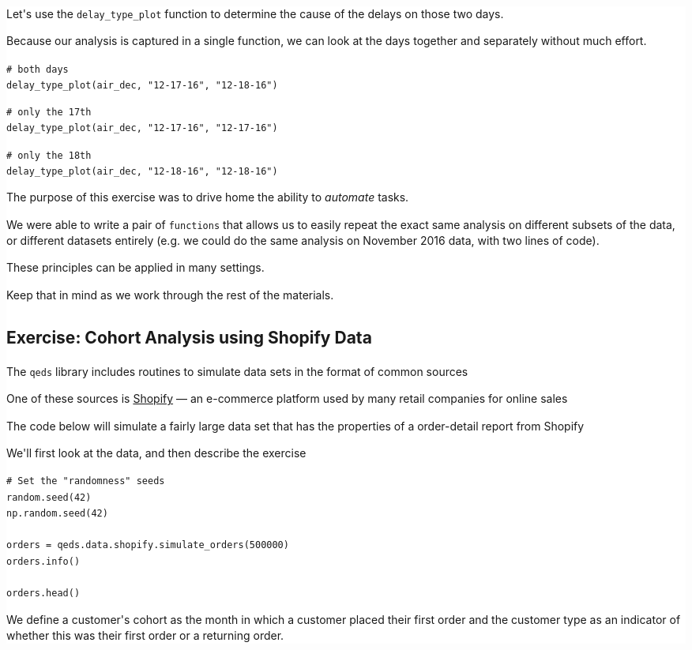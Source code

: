 Let's use the `delay_type_plot` function to determine the cause of the
delays on those two days.

Because our analysis is captured in a single function, we can look at
the days together and separately without much effort.

```{code-cell} python
# both days
delay_type_plot(air_dec, "12-17-16", "12-18-16")
```

```{code-cell} python
# only the 17th
delay_type_plot(air_dec, "12-17-16", "12-17-16")
```

```{code-cell} python
# only the 18th
delay_type_plot(air_dec, "12-18-16", "12-18-16")
```

The purpose of this exercise was to drive home the ability to *automate*
tasks.

We were able to write a pair of `functions` that allows us to easily
repeat the exact same analysis on different subsets of the data, or
different datasets entirely (e.g. we could do the same analysis on
November 2016 data, with two lines of code).

These principles can be applied in many settings.

Keep that in mind as we work through the rest of the materials.

## Exercise: Cohort Analysis using Shopify Data

The `qeds` library includes routines to simulate data sets in the
format of common sources

One of these sources is [Shopify](https://www.shopify.com/) — an
e-commerce platform used by many retail companies for online sales

The code below will simulate a fairly large data set that has the
properties of a order-detail report from Shopify

We'll first look at the data, and then describe the exercise

```{code-cell} python
# Set the "randomness" seeds
random.seed(42)
np.random.seed(42)

orders = qeds.data.shopify.simulate_orders(500000)
orders.info()

orders.head()
```

We define a customer's cohort as the month in which a customer placed
their first order and the customer type as an indicator of whether this
was their first order or a returning order.
